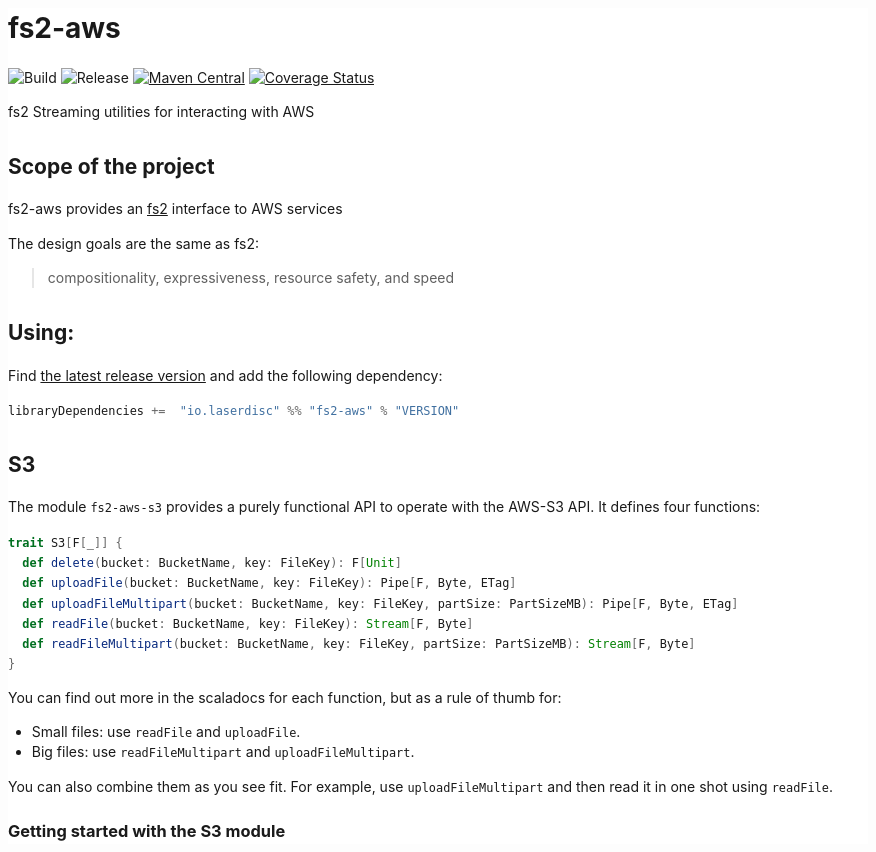 # fs2-aws
![Build](https://github.com/laserdisc-io/fs2-aws/workflows/Build/badge.svg)
![Release](https://github.com/laserdisc-io/fs2-aws/workflows/Release/badge.svg)
[![Maven Central](https://maven-badges.herokuapp.com/maven-central/io.laserdisc/fs2-aws_2.12/badge.svg)](https://maven-badges.herokuapp.com/maven-central/io.laserdisc/fs2-aws_2.12)
[![Coverage Status](https://coveralls.io/repos/github/laserdisc-io/fs2-aws/badge.svg?branch=main)](https://coveralls.io/github/laserdisc-io/fs2-aws?branch=main)

fs2 Streaming utilities for interacting with AWS

## Scope of the project

fs2-aws provides an [fs2](https://github.com/functional-streams-for-scala/fs2) interface to AWS services

The design goals are the same as fs2:
> compositionality, expressiveness, resource safety, and speed

## Using:

Find [the latest release version](https://github.com/laserdisc-io/fs2-aws/releases) and add the following dependency:

```sbt
libraryDependencies +=  "io.laserdisc" %% "fs2-aws" % "VERSION"
```

## S3

The module `fs2-aws-s3` provides a purely functional API to operate with the AWS-S3 API. It defines four functions:

```scala
trait S3[F[_]] {
  def delete(bucket: BucketName, key: FileKey): F[Unit]
  def uploadFile(bucket: BucketName, key: FileKey): Pipe[F, Byte, ETag]
  def uploadFileMultipart(bucket: BucketName, key: FileKey, partSize: PartSizeMB): Pipe[F, Byte, ETag]
  def readFile(bucket: BucketName, key: FileKey): Stream[F, Byte]
  def readFileMultipart(bucket: BucketName, key: FileKey, partSize: PartSizeMB): Stream[F, Byte]
}
```

You can find out more in the scaladocs for each function, but as a rule of thumb for:

- Small files: use `readFile` and `uploadFile`.
- Big files: use `readFileMultipart` and `uploadFileMultipart`.

You can also combine them as you see fit. For example, use `uploadFileMultipart` and then read it in one shot using `readFile`.

### Getting started with the S3 module
